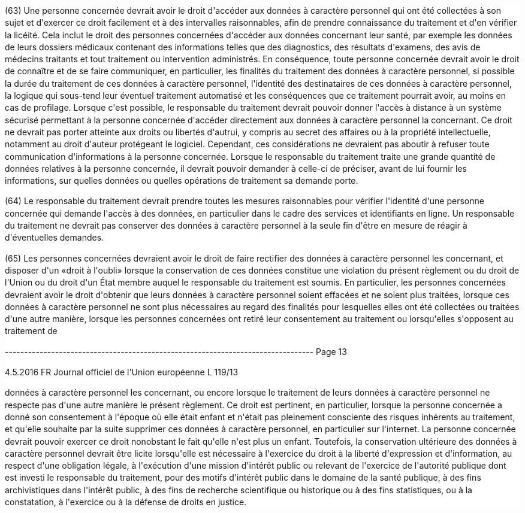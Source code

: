 (63) Une personne concernée devrait avoir le droit d'accéder aux données à caractère personnel qui ont été collectées à son sujet et d'exercer ce droit facilement et à des intervalles raisonnables, afin de prendre connaissance du traitement et d'en vérifier la licéité. Cela inclut le droit des personnes concernées d'accéder aux données concernant leur santé, par exemple les données de leurs dossiers médicaux contenant des informations telles que des diagnostics, des résultats d'examens, des avis de médecins traitants et tout traitement ou intervention administrés. En conséquence, toute personne concernée devrait avoir le droit de connaître et de se faire communiquer, en particulier, les finalités du traitement des données à caractère personnel, si possible la durée du traitement de ces données à caractère personnel, l'identité des destinataires de ces données à caractère personnel, la logique qui sous-tend leur éventuel traitement automatisé et les conséquences que ce traitement pourrait avoir, au moins en cas de profilage. Lorsque c'est possible, le responsable du traitement devrait pouvoir donner l'accès à distance à un système sécurisé permettant à la personne concernée d'accéder directement aux données à caractère personnel la concernant. Ce droit ne devrait pas porter atteinte aux droits ou libertés d'autrui, y compris au secret des affaires ou à la propriété intellectuelle, notamment au droit d'auteur protégeant le logiciel. Cependant, ces considérations ne devraient pas aboutir à refuser toute communication d'informations à la personne concernée. Lorsque le responsable du traitement traite une grande quantité de données relatives à la personne concernée, il devrait pouvoir demander à celle-ci de préciser, avant de lui fournir les informations, sur quelles données ou quelles opérations de traitement sa demande porte.

(64) Le responsable du traitement devrait prendre toutes les mesures raisonnables pour vérifier l'identité d'une personne concernée qui demande l'accès à des données, en particulier dans le cadre des services et identifiants en ligne. Un responsable du traitement ne devrait pas conserver des données à caractère personnel à la seule fin d'être en mesure de réagir à d'éventuelles demandes.

(65) Les personnes concernées devraient avoir le droit de faire rectifier des données à caractère personnel les concernant, et disposer d'un «droit à l'oubli» lorsque la conservation de ces données constitue une violation du présent règlement ou du droit de l'Union ou du droit d'un État membre auquel le responsable du traitement est soumis. En particulier, les personnes concernées devraient avoir le droit d'obtenir que leurs données à caractère personnel soient effacées et ne soient plus traitées, lorsque ces données à caractère personnel ne sont plus nécessaires au regard des finalités pour lesquelles elles ont été collectées ou traitées d'une autre manière, lorsque les personnes concernées ont retiré leur consentement au traitement ou lorsqu'elles s'opposent au traitement de


-------------------------------------------------------------------------------- Page 13

4.5.2016 FR Journal officiel de l'Union européenne L 119/13

données à caractère personnel les concernant, ou encore lorsque le traitement de leurs données à caractère
personnel ne respecte pas d'une autre manière le présent règlement. Ce droit est pertinent, en particulier, lorsque
la personne concernée a donné son consentement à l'époque où elle était enfant et n'était pas pleinement
consciente des risques inhérents au traitement, et qu'elle souhaite par la suite supprimer ces données à caractère
personnel, en particulier sur l'internet. La personne concernée devrait pouvoir exercer ce droit nonobstant le fait
qu'elle n'est plus un enfant. Toutefois, la conservation ultérieure des données à caractère personnel devrait être
licite lorsqu'elle est nécessaire à l'exercice du droit à la liberté d'expression et d'information, au respect d'une
obligation légale, à l'exécution d'une mission d'intérêt public ou relevant de l'exercice de l'autorité publique dont
est investi le responsable du traitement, pour des motifs d'intérêt public dans le domaine de la santé publique, à
des fins archivistiques dans l'intérêt public, à des fins de recherche scientifique ou historique ou à des fins
statistiques, ou à la constatation, à l'exercice ou à la défense de droits en justice.
